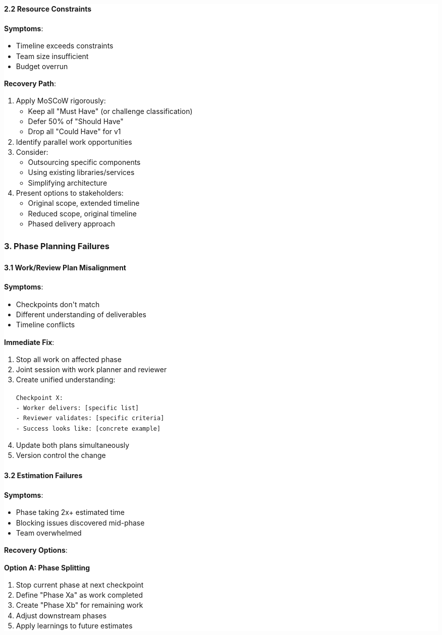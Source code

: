 #### 2.2 Resource Constraints
**Symptoms**:
- Timeline exceeds constraints
- Team size insufficient
- Budget overrun

**Recovery Path**:
1. Apply MoSCoW rigorously:
   - Keep all "Must Have" (or challenge classification)
   - Defer 50% of "Should Have"
   - Drop all "Could Have" for v1
2. Identify parallel work opportunities
3. Consider:
   - Outsourcing specific components
   - Using existing libraries/services
   - Simplifying architecture
4. Present options to stakeholders:
   - Original scope, extended timeline
   - Reduced scope, original timeline
   - Phased delivery approach

### 3. Phase Planning Failures

#### 3.1 Work/Review Plan Misalignment
**Symptoms**:
- Checkpoints don't match
- Different understanding of deliverables
- Timeline conflicts

**Immediate Fix**:
1. Stop all work on affected phase
2. Joint session with work planner and reviewer
3. Create unified understanding:
   ```
   Checkpoint X:
   - Worker delivers: [specific list]
   - Reviewer validates: [specific criteria]
   - Success looks like: [concrete example]
   ```
4. Update both plans simultaneously
5. Version control the change

#### 3.2 Estimation Failures
**Symptoms**:
- Phase taking 2x+ estimated time
- Blocking issues discovered mid-phase
- Team overwhelmed

**Recovery Options**:

**Option A: Phase Splitting**
1. Stop current phase at next checkpoint
2. Define "Phase Xa" as work completed
3. Create "Phase Xb" for remaining work
4. Adjust downstream phases
5. Apply learnings to future estimates
